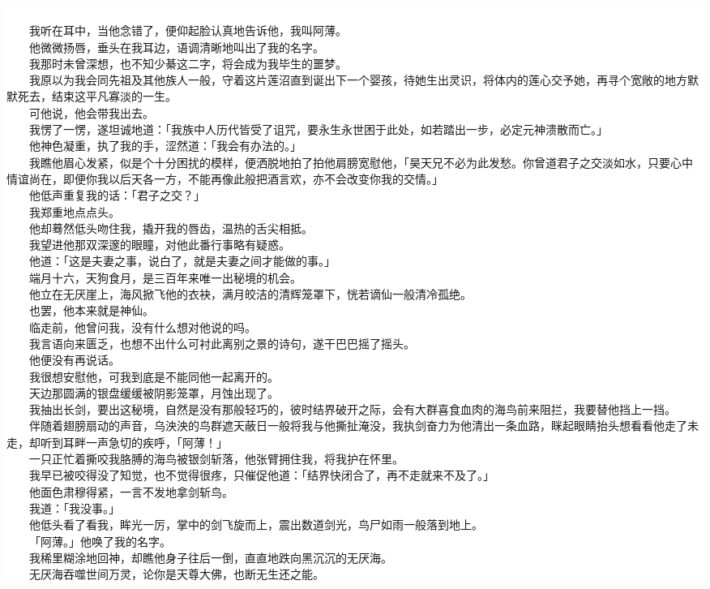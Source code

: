 <br>   
&emsp;&emsp;我听在耳中，当他念错了，便仰起脸认真地告诉他，我叫阿薄。  
<br>   
&emsp;&emsp;他微微扬唇，垂头在我耳边，语调清晰地叫出了我的名字。  
<br>   
&emsp;&emsp;我那时未曾深想，也不知少綦这二字，将会成为我毕生的噩梦。  
<br>   
&emsp;&emsp;我原以为我会同先祖及其他族人一般，守着这片莲沼直到诞出下一个婴孩，待她生出灵识，将体内的莲心交予她，再寻个宽敞的地方默默死去，结束这平凡寡淡的一生。  
<br>   
&emsp;&emsp;可他说，他会带我出去。  
<br>   
&emsp;&emsp;我愣了一愣，遂坦诚地道：「我族中人历代皆受了诅咒，要永生永世困于此处，如若踏出一步，必定元神溃散而亡。」  
<br>   
&emsp;&emsp;他神色凝重，执了我的手，涩然道：「我会有办法的。」  
<br>   
&emsp;&emsp;我瞧他眉心发紧，似是个十分困扰的模样，便洒脱地拍了拍他肩膀宽慰他，「昊天兄不必为此发愁。你曾道君子之交淡如水，只要心中情谊尚在，即便你我以后天各一方，不能再像此般把酒言欢，亦不会改变你我的交情。」  
<br>   
&emsp;&emsp;他低声重复我的话：「君子之交？」  
<br>   
&emsp;&emsp;我郑重地点点头。  
<br>   
&emsp;&emsp;他却蓦然低头吻住我，撬开我的唇齿，温热的舌尖相抵。  
<br>   
&emsp;&emsp;我望进他那双深邃的眼瞳，对他此番行事略有疑惑。  
<br>   
&emsp;&emsp;他道：「这是夫妻之事，说白了，就是夫妻之间才能做的事。」  
<br>   
&emsp;&emsp;端月十六，天狗食月，是三百年来唯一出秘境的机会。  
<br>   
&emsp;&emsp;他立在无厌崖上，海风掀飞他的衣袂，满月皎洁的清辉笼罩下，恍若谪仙一般清冷孤绝。  
<br>   
&emsp;&emsp;也罢，他本来就是神仙。  
<br>   
&emsp;&emsp;临走前，他曾问我，没有什么想对他说的吗。  
<br>   
&emsp;&emsp;我言语向来匮乏，也想不出什么可衬此离别之景的诗句，遂干巴巴摇了摇头。  
<br>   
&emsp;&emsp;他便没有再说话。  
<br>   
&emsp;&emsp;我很想安慰他，可我到底是不能同他一起离开的。  
<br>   
&emsp;&emsp;天边那圆满的银盘缓缓被阴影笼罩，月蚀出现了。  
<br>   
&emsp;&emsp;我抽出长剑，要出这秘境，自然是没有那般轻巧的，彼时结界破开之际，会有大群喜食血肉的海鸟前来阻拦，我要替他挡上一挡。  
<br>   
&emsp;&emsp;伴随着翅膀扇动的声音，乌泱泱的鸟群遮天蔽日一般将我与他撕扯淹没，我执剑奋力为他清出一条血路，眯起眼睛抬头想看看他走了未走，却听到耳畔一声急切的疾呼，「阿薄！」  
<br>   
&emsp;&emsp;一只正忙着撕咬我胳膊的海鸟被银剑斩落，他张臂拥住我，将我护在怀里。  
<br>   
&emsp;&emsp;我早已被咬得没了知觉，也不觉得很疼，只催促他道：「结界快闭合了，再不走就来不及了。」  
<br>   
&emsp;&emsp;他面色肃穆得紧，一言不发地拿剑斩鸟。  
<br>   
&emsp;&emsp;我道：「我没事。」  
<br>   
&emsp;&emsp;他低头看了看我，眸光一厉，掌中的剑飞旋而上，震出数道剑光，鸟尸如雨一般落到地上。  
<br>   
&emsp;&emsp;「阿薄。」他唤了我的名字。  
<br>   
&emsp;&emsp;我稀里糊涂地回神，却瞧他身子往后一倒，直直地跌向黑沉沉的无厌海。  
<br>   
&emsp;&emsp;无厌海吞噬世间万灵，论你是天尊大佛，也断无生还之能。  
<br>   